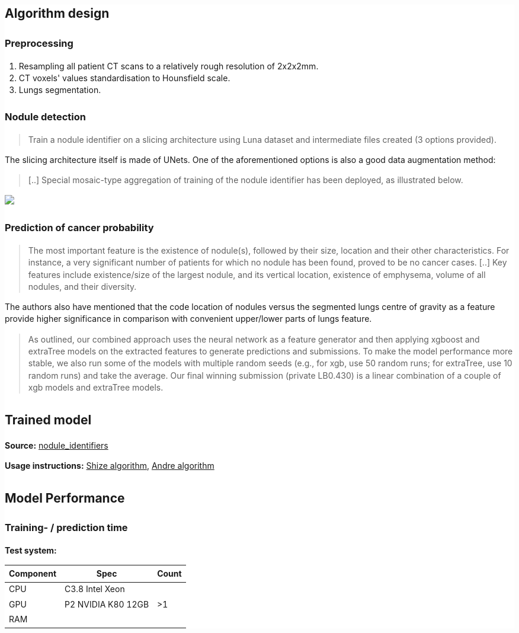 ## Algorithm design


### Preprocessing
1. Resampling all patient CT scans to a relatively rough resolution of 2x2x2mm. 
2. CT voxels' values standardisation to Hounsfield scale. 
3. Lungs segmentation.

### Nodule detection
> Train a nodule identifier on a slicing architecture using Luna dataset and intermediate files created (3 options provided).  

The slicing architecture itself is made of UNets. One of the aforementioned options is also a good data augmentation method:  
> [..] Special mosaic-type aggregation of training of the nodule identifier has been deployed, as illustrated below.    

![](https://preview.ibb.co/ivOTtk/Screenshot_from_2017_09_27_01_35_56.png)

### Prediction of cancer probability
>The most important feature is the existence of nodule(s), followed by their size, location and their other characteristics. For instance, a very significant number of patients for which no nodule has been found, proved to be no cancer cases. [..] Key features include existence/size of the largest nodule, and its vertical location, existence of emphysema, volume of all nodules, and their diversity. 

The authors also have mentioned that the code location of nodules versus the segmented lungs centre of gravity as a feature provide higher significance in comparison with convenient upper/lower parts of lungs feature.   
>As outlined, our combined approach uses the neural network as a feature generator and then applying xgboost and extraTree models on the extracted features to generate predictions and submissions. To make the model performance more stable, we also run some of the models with multiple random seeds (e.g., for xgb, use 50 random runs; for extraTree, use 10 random runs) and take the average. Our final winning submission (private LB0.430) is a linear combination of a couple of xgb models and extraTree models.
## Trained model

**Source:** [nodule_identifiers](https://github.com/astoc/kaggle_dsb2017/blob/master/code/Andre/nodule_identifiers/d8_2x2x2_best_weights.h5) </br>

**Usage instructions:** [Shize algorithm](https://github.com/astoc/kaggle_dsb2017/blob/master/code/Shize/00ReadMe.txt), [Andre algorithm](https://github.com/astoc/kaggle_dsb2017/blob/master/code/Andre/ReadMe.txt) <br/>
## Model Performance

### Training- / prediction time

**Test system:**     </br>

| Component | Spec  | Count |
|-----------|-------|-------|
| CPU       | C3.8 Intel Xeon |       |
| GPU       | P2 NVIDIA K80 12GB |  >1   |
| RAM       |       |       |
